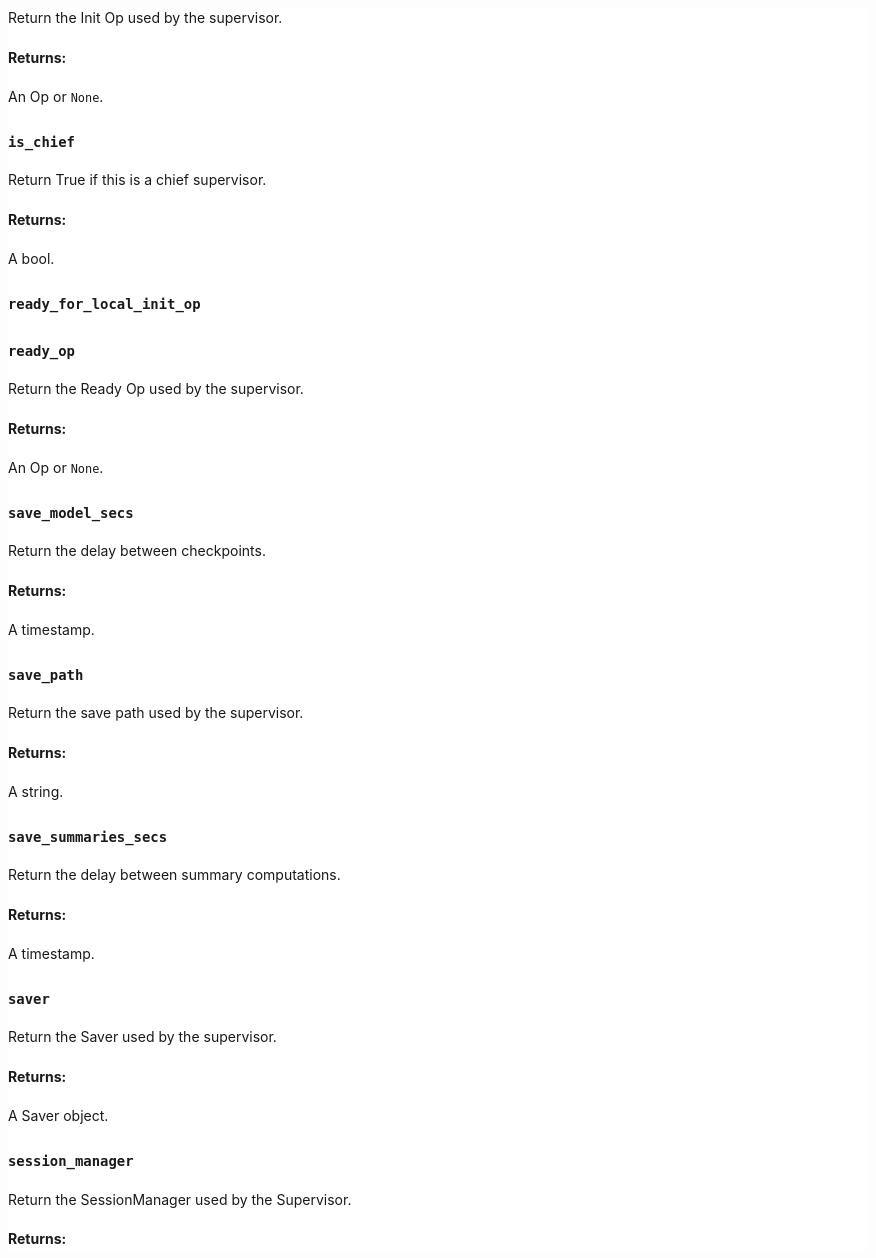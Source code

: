 Return the Init Op used by the supervisor.

#### Returns:

An Op or `None`.

<h3 id="is_chief"><code>is_chief</code></h3>

Return True if this is a chief supervisor.

#### Returns:

A bool.

<h3 id="ready_for_local_init_op"><code>ready_for_local_init_op</code></h3>



<h3 id="ready_op"><code>ready_op</code></h3>

Return the Ready Op used by the supervisor.

#### Returns:

An Op or `None`.

<h3 id="save_model_secs"><code>save_model_secs</code></h3>

Return the delay between checkpoints.

#### Returns:

A timestamp.

<h3 id="save_path"><code>save_path</code></h3>

Return the save path used by the supervisor.

#### Returns:

A string.

<h3 id="save_summaries_secs"><code>save_summaries_secs</code></h3>

Return the delay between summary computations.

#### Returns:

A timestamp.

<h3 id="saver"><code>saver</code></h3>

Return the Saver used by the supervisor.

#### Returns:

A Saver object.

<h3 id="session_manager"><code>session_manager</code></h3>

Return the SessionManager used by the Supervisor.

#### Returns:
